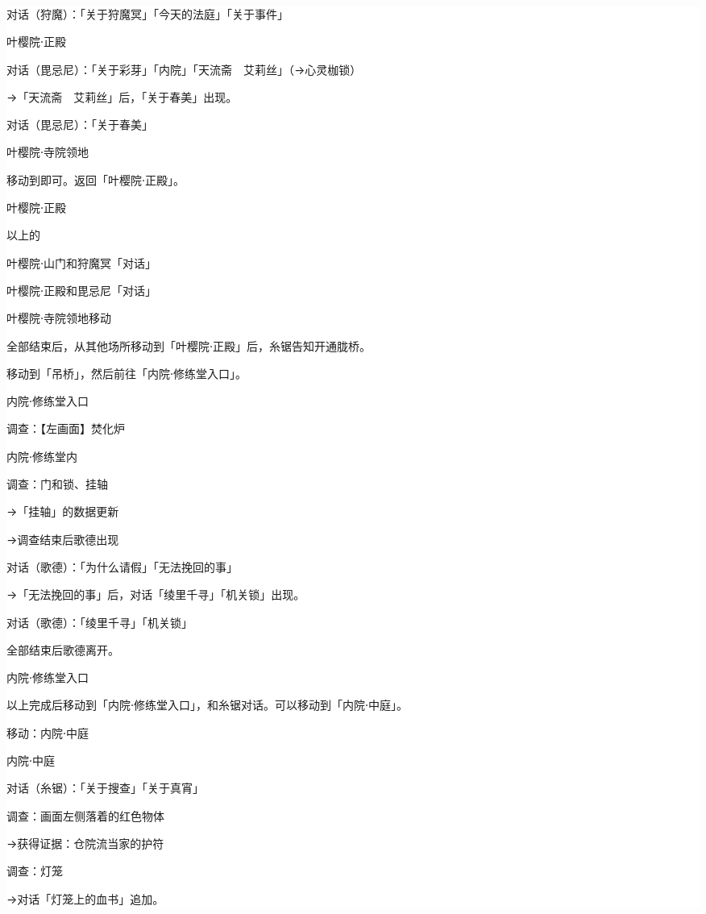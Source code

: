 对话（狩魔）：「关于狩魔冥」「今天的法庭」「关于事件」

叶樱院·正殿

对话（毘忌尼）：「关于彩芽」「内院」「天流斋　艾莉丝」（→心灵枷锁）

→「天流斋　艾莉丝」后，「关于春美」出现。

对话（毘忌尼）：「关于春美」

叶樱院·寺院领地

移动到即可。返回「叶樱院·正殿」。

叶樱院·正殿

以上的

  叶樱院·山门和狩魔冥「对话」

  叶樱院·正殿和毘忌尼「对话」

  叶樱院·寺院领地移动

全部结束后，从其他场所移动到「叶樱院·正殿」后，糸锯告知开通胧桥。

移动到「吊桥」，然后前往「内院·修练堂入口」。

内院·修练堂入口

调查：【左画面】焚化炉

内院·修练堂内

调查：门和锁、挂轴

→「挂轴」的数据更新

→调查结束后歌德出现

对话（歌德）：「为什么请假」「无法挽回的事」

→「无法挽回的事」后，对话「绫里千寻」「机关锁」出现。

对话（歌德）：「绫里千寻」「机关锁」

全部结束后歌德离开。

内院·修练堂入口

以上完成后移动到「内院·修练堂入口」，和糸锯对话。可以移动到「内院·中庭」。

移动：内院·中庭

内院·中庭

对话（糸锯）：「关于搜查」「关于真宵」

调查：画面左侧落着的红色物体

→获得证据：仓院流当家的护符

调查：灯笼

→对话「灯笼上的血书」追加。
